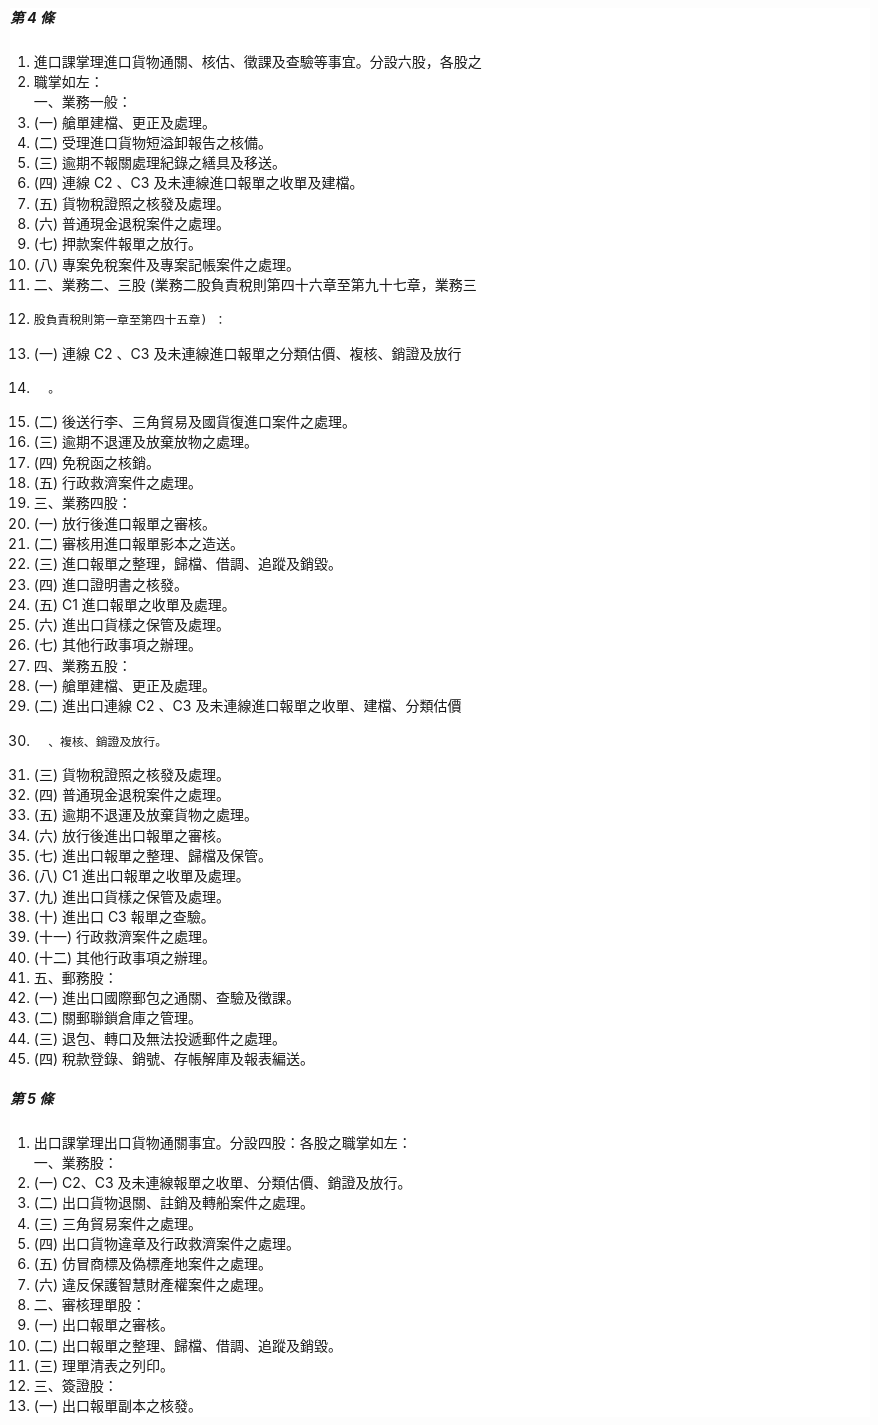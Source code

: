 ##### 第 4 條
1. 進口課掌理進口貨物通關、核估、徵課及查驗等事宜。分設六股，各股之
1. 職掌如左：  
一、業務一般：
1.  (一) 艙單建檔、更正及處理。
1.  (二) 受理進口貨物短溢卸報告之核備。
1.  (三) 逾期不報關處理紀錄之繕具及移送。
1.  (四) 連線 C2 、C3  及未連線進口報單之收單及建檔。
1.  (五) 貨物稅證照之核發及處理。
1.  (六) 普通現金退稅案件之處理。
1.  (七) 押款案件報單之放行。
1.  (八) 專案免稅案件及專案記帳案件之處理。
1. 二、業務二、三股 (業務二股負責稅則第四十六章至第九十七章，業務三
1.     股負責稅則第一章至第四十五章) ：
1.  (一) 連線 C2 、C3  及未連線進口報單之分類估價、複核、銷證及放行
1.       。
1.  (二) 後送行李、三角貿易及國貨復進口案件之處理。
1.  (三) 逾期不退運及放棄放物之處理。
1.  (四) 免稅函之核銷。
1.  (五) 行政救濟案件之處理。
1. 三、業務四股：
1.  (一) 放行後進口報單之審核。
1.  (二) 審核用進口報單影本之造送。
1.  (三) 進口報單之整理，歸檔、借調、追蹤及銷毀。
1.  (四) 進口證明書之核發。
1.  (五) C1  進口報單之收單及處理。
1.  (六) 進出口貨樣之保管及處理。
1.  (七) 其他行政事項之辦理。
1. 四、業務五股：
1.  (一) 艙單建檔、更正及處理。
1.  (二) 進出口連線 C2 、C3  及未連線進口報單之收單、建檔、分類估價
1.       、複核、銷證及放行。
1.  (三) 貨物稅證照之核發及處理。
1.  (四) 普通現金退稅案件之處理。
1.  (五) 逾期不退運及放棄貨物之處理。
1.  (六) 放行後進出口報單之審核。
1.  (七) 進出口報單之整理、歸檔及保管。
1.  (八) C1  進出口報單之收單及處理。
1.  (九) 進出口貨樣之保管及處理。
1.  (十) 進出口 C3 報單之查驗。
1.  (十一) 行政救濟案件之處理。
1.  (十二) 其他行政事項之辦理。
1. 五、郵務股：
1.  (一) 進出口國際郵包之通關、查驗及徵課。
1.  (二) 關郵聯鎖倉庫之管理。
1.  (三) 退包、轉口及無法投遞郵件之處理。
1.  (四) 稅款登錄、銷號、存帳解庫及報表編送。

##### 第 5 條
1. 出口課掌理出口貨物通關事宜。分設四股：各股之職掌如左：  
一、業務股：
1.  (一) C2、C3  及未連線報單之收單、分類估價、銷證及放行。
1.  (二) 出口貨物退關、註銷及轉船案件之處理。
1.  (三) 三角貿易案件之處理。
1.  (四) 出口貨物違章及行政救濟案件之處理。
1.  (五) 仿冒商標及偽標產地案件之處理。
1.  (六) 違反保護智慧財產權案件之處理。
1. 二、審核理單股：
1.  (一) 出口報單之審核。
1.  (二) 出口報單之整理、歸檔、借調、追蹤及銷毀。
1.  (三) 理單清表之列印。
1. 三、簽證股：
1.  (一) 出口報單副本之核發。